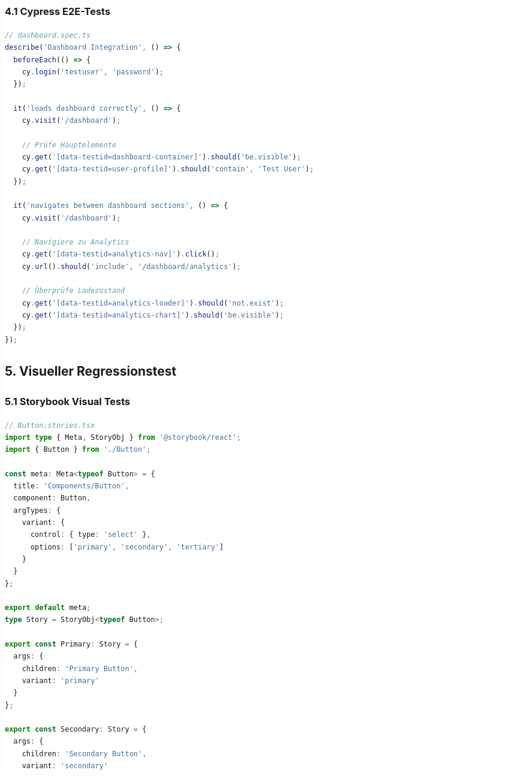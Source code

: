 ### 4.1 Cypress E2E-Tests
```typescript
// dashboard.spec.ts
describe('Dashboard Integration', () => {
  beforeEach(() => {
    cy.login('testuser', 'password');
  });

  it('loads dashboard correctly', () => {
    cy.visit('/dashboard');
    
    // Prüfe Hauptelemente
    cy.get('[data-testid=dashboard-container]').should('be.visible');
    cy.get('[data-testid=user-profile]').should('contain', 'Test User');
  });

  it('navigates between dashboard sections', () => {
    cy.visit('/dashboard');
    
    // Navigiere zu Analytics
    cy.get('[data-testid=analytics-nav]').click();
    cy.url().should('include', '/dashboard/analytics');
    
    // Überprüfe Ladezustand
    cy.get('[data-testid=analytics-loader]').should('not.exist');
    cy.get('[data-testid=analytics-chart]').should('be.visible');
  });
});
```

## 5. Visueller Regressionstest

### 5.1 Storybook Visual Tests
```typescript
// Button.stories.tsx
import type { Meta, StoryObj } from '@storybook/react';
import { Button } from './Button';

const meta: Meta<typeof Button> = {
  title: 'Components/Button',
  component: Button,
  argTypes: {
    variant: {
      control: { type: 'select' },
      options: ['primary', 'secondary', 'tertiary']
    }
  }
};

export default meta;
type Story = StoryObj<typeof Button>;

export const Primary: Story = {
  args: {
    children: 'Primary Button',
    variant: 'primary'
  }
};

export const Secondary: Story = {
  args: {
    children: 'Secondary Button',
    variant: 'secondary'
```
